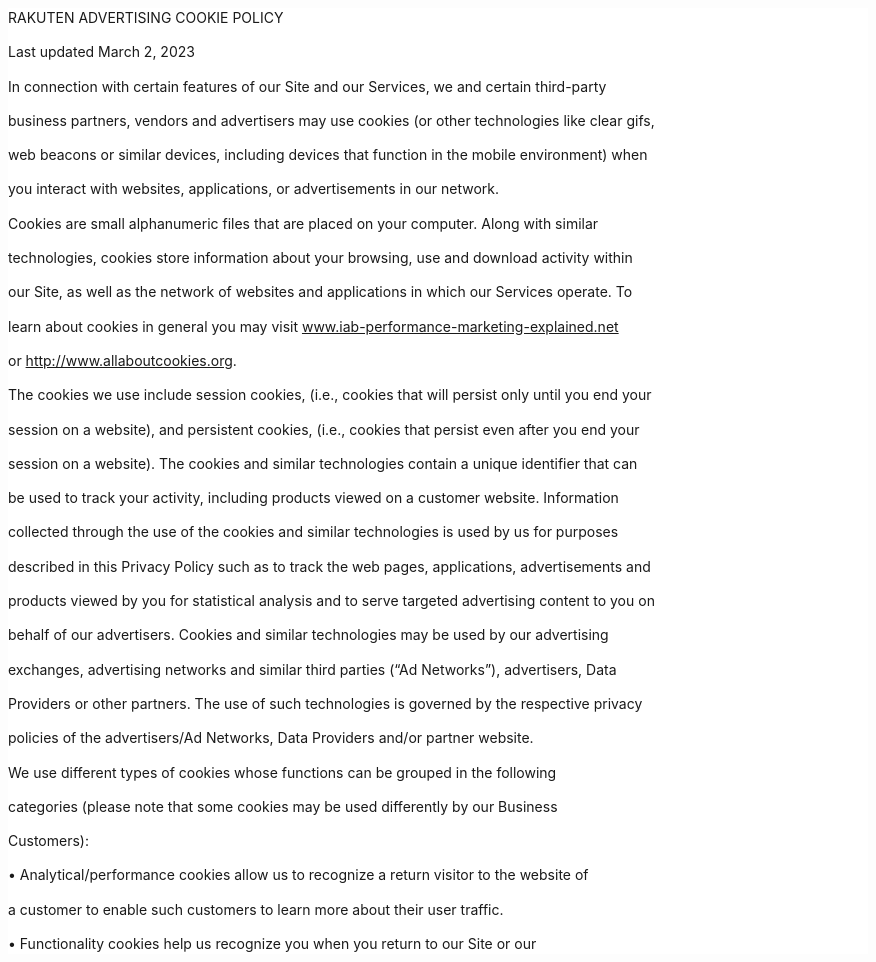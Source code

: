 RAKUTEN ADVERTISING COOKIE POLICY



Last updated March 2, 2023



In connection with certain features of our Site and our Services, we and certain third-party

business partners, vendors and advertisers may use cookies (or other technologies like clear gifs,

web beacons or similar devices, including devices that function in the mobile environment) when

you interact with websites, applications, or advertisements in our network.



Cookies are small alphanumeric files that are placed on your computer. Along with similar

technologies, cookies store information about your browsing, use and download activity within

our Site, as well as the network of websites and applications in which our Services operate. To

learn about cookies in general you may visit www.iab-performance-marketing-explained.net

or http://www.allaboutcookies.org.



The cookies we use include session cookies, (i.e., cookies that will persist only until you end your

session on a website), and persistent cookies, (i.e., cookies that persist even after you end your

session on a website). The cookies and similar technologies contain a unique identifier that can

be used to track your activity, including products viewed on a customer website. Information

collected through the use of the cookies and similar technologies is used by us for purposes

described in this Privacy Policy such as to track the web pages, applications, advertisements and

products viewed by you for statistical analysis and to serve targeted advertising content to you on

behalf of our advertisers. Cookies and similar technologies may be used by our advertising

exchanges, advertising networks and similar third parties (“Ad Networks”), advertisers, Data

Providers or other partners. The use of such technologies is governed by the respective privacy

policies of the advertisers/Ad Networks, Data Providers and/or partner website.



We use different types of cookies whose functions can be grouped in the following

categories (please note that some cookies may be used differently by our Business

Customers):



• Analytical/performance cookies allow us to recognize a return visitor to the website of

a customer to enable such customers to learn more about their user traffic.



• Functionality cookies help us recognize you when you return to our Site or our
